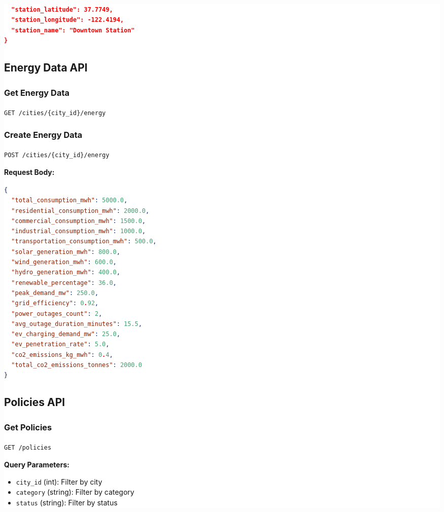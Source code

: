 ```json
  "station_latitude": 37.7749,
  "station_longitude": -122.4194,
  "station_name": "Downtown Station"
}
```

## Energy Data API

### Get Energy Data

```http
GET /cities/{city_id}/energy
```

### Create Energy Data

```http
POST /cities/{city_id}/energy
```

**Request Body:**
```json
{
  "total_consumption_mwh": 5000.0,
  "residential_consumption_mwh": 2000.0,
  "commercial_consumption_mwh": 1500.0,
  "industrial_consumption_mwh": 1000.0,
  "transportation_consumption_mwh": 500.0,
  "solar_generation_mwh": 800.0,
  "wind_generation_mwh": 600.0,
  "hydro_generation_mwh": 400.0,
  "renewable_percentage": 36.0,
  "peak_demand_mw": 250.0,
  "grid_efficiency": 0.92,
  "power_outages_count": 2,
  "avg_outage_duration_minutes": 15.5,
  "ev_charging_demand_mw": 25.0,
  "ev_penetration_rate": 5.0,
  "co2_emissions_kg_mwh": 0.4,
  "total_co2_emissions_tonnes": 2000.0
}
```

## Policies API

### Get Policies

```http
GET /policies
```

**Query Parameters:**
- `city_id` (int): Filter by city
- `category` (string): Filter by category
- `status` (string): Filter by status
